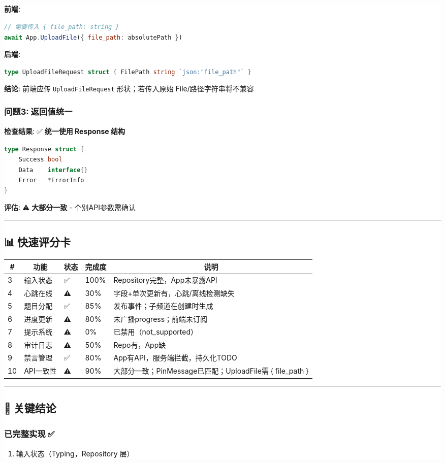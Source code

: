 **前端**:
```javascript
// 需要传入 { file_path: string }
await App.UploadFile({ file_path: absolutePath })
```

**后端**:
```go
type UploadFileRequest struct { FilePath string `json:"file_path"` }
```

**结论**: 前端应传 `UploadFileRequest` 形状；若传入原始 File/路径字符串将不兼容

### 问题3: 返回值统一

**检查结果**: ✅ **统一使用 Response 结构**
```go
type Response struct {
    Success bool
    Data    interface{}
    Error   *ErrorInfo
}
```

**评估**: ⚠️ **大部分一致** - 个别API参数需确认

---

## 📊 快速评分卡

| # | 功能 | 状态 | 完成度 | 说明 |
|---|------|------|--------|------|
| 3 | 输入状态 | ✅ | 100% | Repository完整，App未暴露API |
| 4 | 心跳在线 | ⚠️ | 30% | 字段+单次更新有，心跳/离线检测缺失 |
| 5 | 题目分配 | ✅ | 85% | 发布事件；子频道在创建时生成 |
| 6 | 进度更新 | ⚠️ | 80% | 未广播progress；前端未订阅 |
| 7 | 提示系统 | ⚠️ | 0% | 已禁用（not_supported） |
| 8 | 审计日志 | ⚠️ | 50% | Repo有，App缺 |
| 9 | 禁言管理 | ✅ | 80% | App有API，服务端拦截，持久化TODO |
| 10 | API一致性 | ⚠️ | 90% | 大部分一致；PinMessage已匹配；UploadFile需 { file_path } |

---

## 🎯 关键结论

### 已完整实现 ✅
1. 输入状态（Typing，Repository 层）
